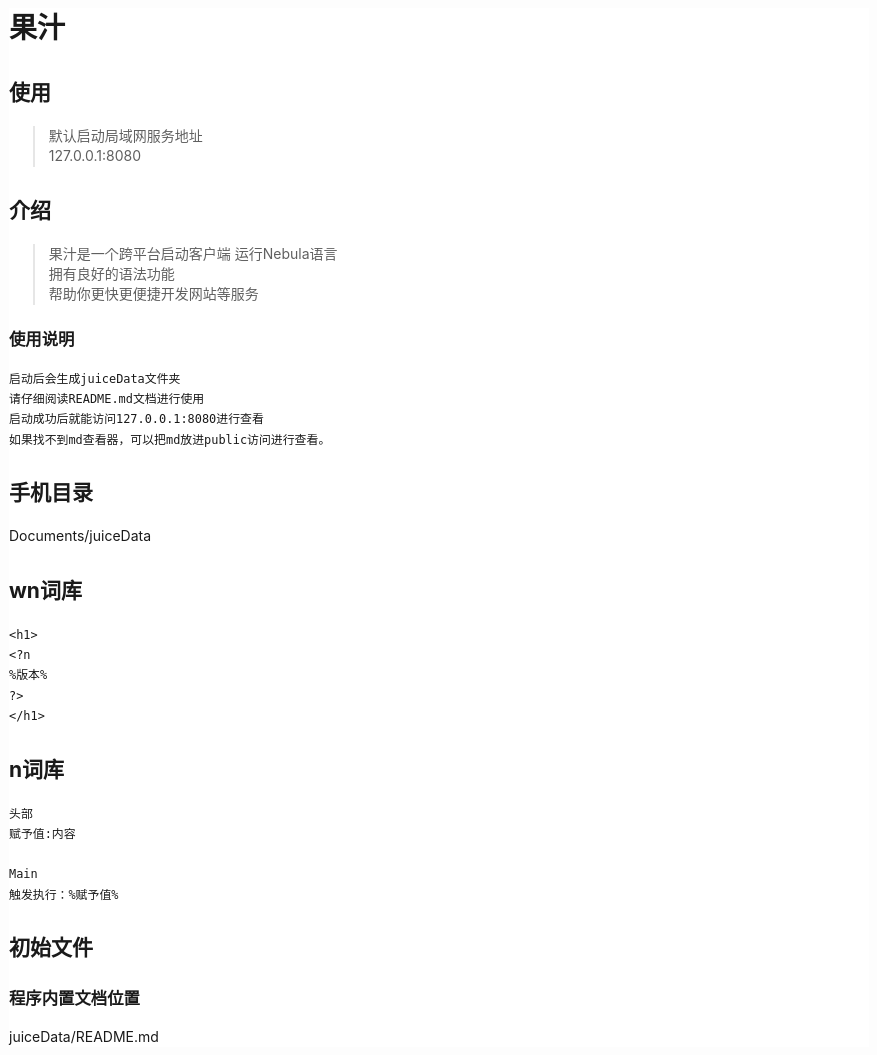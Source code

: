 
# 果汁

## 使用

> 默认启动局域网服务地址  
> 127.0.0.1:8080

## 介绍
> 果汁是一个跨平台启动客户端
> 运行Nebula语言  
> 拥有良好的语法功能  
> 帮助你更快更便捷开发网站等服务

### 使用说明
```
启动后会生成juiceData文件夹
请仔细阅读README.md文档进行使用
启动成功后就能访问127.0.0.1:8080进行查看
如果找不到md查看器，可以把md放进public访问进行查看。
```

## 手机目录
Documents/juiceData

## wn词库

```
<h1>
<?n
%版本%
?>
</h1>
```

## n词库

```
头部
赋予值:内容

Main
触发执行：%赋予值%
```

## 初始文件

### 程序内置文档位置
juiceData/README.md
